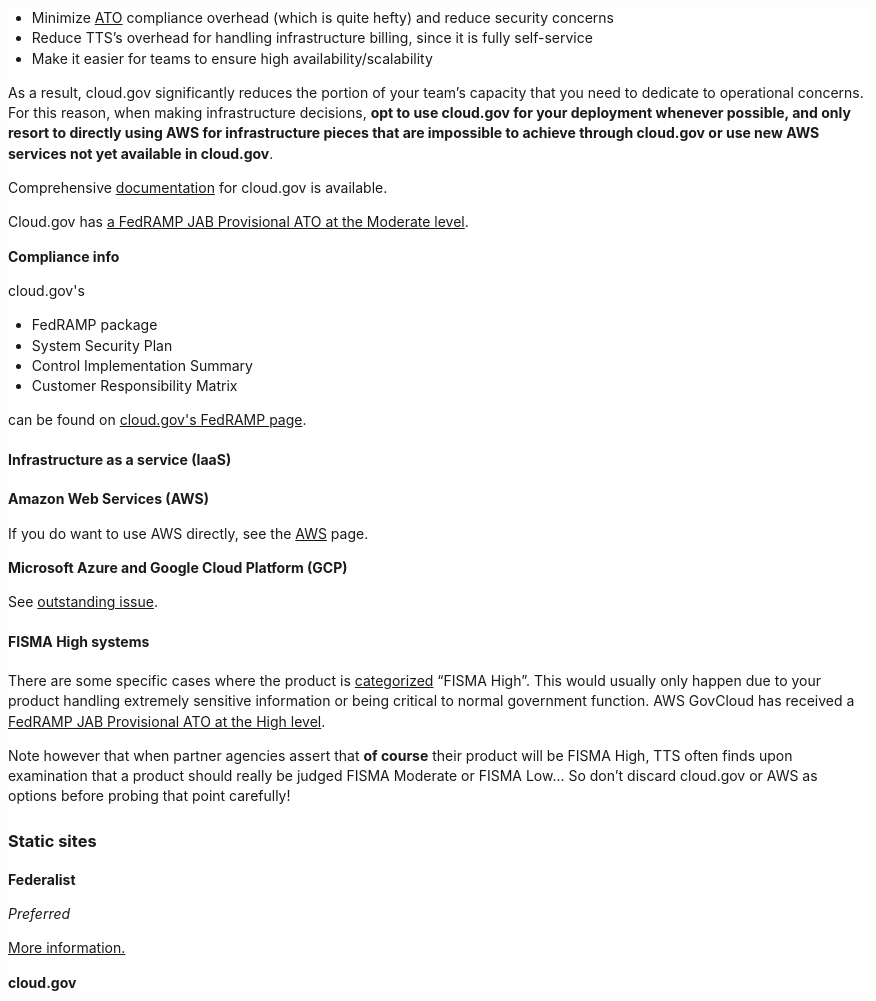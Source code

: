 - Minimize [ATO]({{site.baseurl}}/launching-software/lifecycle/#atos) compliance overhead (which is quite hefty) and reduce security concerns
- Reduce TTS’s overhead for handling infrastructure billing, since it is fully self-service
- Make it easier for teams to ensure high availability/scalability

As a result, cloud.gov significantly reduces the portion of your team’s capacity that you need to dedicate to operational concerns. For this reason, when making infrastructure decisions, **opt to use cloud.gov for your deployment whenever possible, and only resort to directly using AWS for infrastructure pieces that are impossible to achieve through cloud.gov or use new AWS services not yet available in cloud.gov**.

Comprehensive [documentation](https://cloud.gov/docs/) for cloud.gov is available.

Cloud.gov has [a FedRAMP JAB Provisional ATO at the Moderate level](https://marketplace.fedramp.gov/##/product/18f-cloudgov?sort=productName).

**Compliance info**

cloud.gov's

- FedRAMP package
- System Security Plan
- Control Implementation Summary
- Customer Responsibility Matrix

can be found on [cloud.gov's FedRAMP page](https://cloud.gov/docs/overview/fedramp-tracker/##how-you-can-use-this-p-ato).

#### Infrastructure as a service (IaaS)

**Amazon Web Services (AWS)**

If you do want to use AWS directly, see the [AWS](#amazon-web-services) page.

**Microsoft Azure and Google Cloud Platform (GCP)**

See [outstanding issue](https://github.com/18F/tts-tech-portfolio/issues/162).

#### FISMA High systems

There are some specific cases where the product is [categorized](https://atos.open-control.org/categorization/) “FISMA High”. This would usually only happen due to your product handling extremely sensitive information or being critical to normal government function. AWS GovCloud has received a [FedRAMP JAB Provisional ATO at the High level](https://www.fedramp.gov/marketplace/compliant-systems/amazon-web-services-aws-government-community-cloud-govcloud/).

Note however that when partner agencies assert that **of course** their product will be FISMA High, TTS often finds upon examination that a product should really be judged FISMA Moderate or FISMA Low... So don’t discard cloud.gov or AWS as options before probing that point carefully!

### Static sites

**Federalist**

_Preferred_

[More information.](#federalist)

**cloud.gov**
